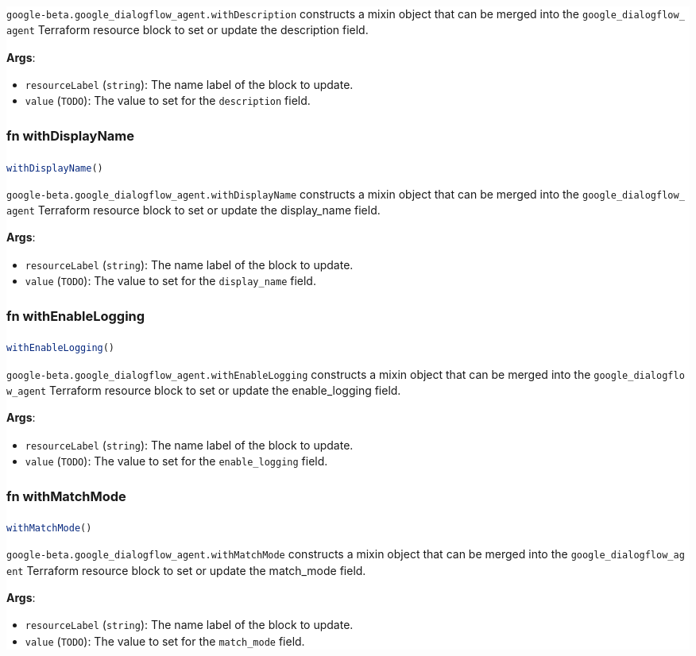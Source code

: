`google-beta.google_dialogflow_agent.withDescription` constructs a mixin object that can be merged into the `google_dialogflow_agent`
Terraform resource block to set or update the description field.



**Args**:
  - `resourceLabel` (`string`): The name label of the block to update.
  - `value` (`TODO`): The value to set for the `description` field.


### fn withDisplayName

```ts
withDisplayName()
```

`google-beta.google_dialogflow_agent.withDisplayName` constructs a mixin object that can be merged into the `google_dialogflow_agent`
Terraform resource block to set or update the display_name field.



**Args**:
  - `resourceLabel` (`string`): The name label of the block to update.
  - `value` (`TODO`): The value to set for the `display_name` field.


### fn withEnableLogging

```ts
withEnableLogging()
```

`google-beta.google_dialogflow_agent.withEnableLogging` constructs a mixin object that can be merged into the `google_dialogflow_agent`
Terraform resource block to set or update the enable_logging field.



**Args**:
  - `resourceLabel` (`string`): The name label of the block to update.
  - `value` (`TODO`): The value to set for the `enable_logging` field.


### fn withMatchMode

```ts
withMatchMode()
```

`google-beta.google_dialogflow_agent.withMatchMode` constructs a mixin object that can be merged into the `google_dialogflow_agent`
Terraform resource block to set or update the match_mode field.



**Args**:
  - `resourceLabel` (`string`): The name label of the block to update.
  - `value` (`TODO`): The value to set for the `match_mode` field.
